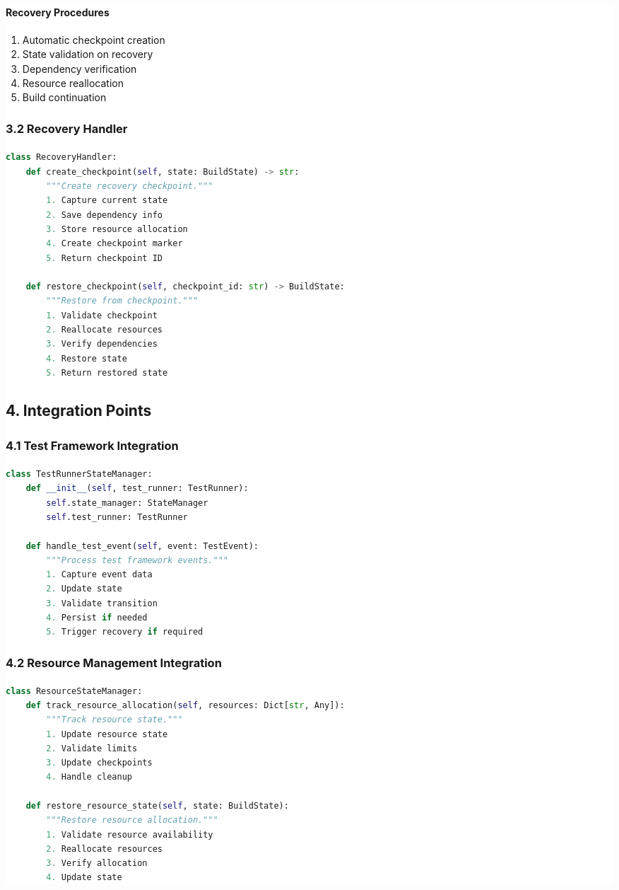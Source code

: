 #### Recovery Procedures
1. Automatic checkpoint creation
2. State validation on recovery
3. Dependency verification
4. Resource reallocation
5. Build continuation

### 3.2 Recovery Handler

```python
class RecoveryHandler:
    def create_checkpoint(self, state: BuildState) -> str:
        """Create recovery checkpoint."""
        1. Capture current state
        2. Save dependency info
        3. Store resource allocation
        4. Create checkpoint marker
        5. Return checkpoint ID

    def restore_checkpoint(self, checkpoint_id: str) -> BuildState:
        """Restore from checkpoint."""
        1. Validate checkpoint
        2. Reallocate resources
        3. Verify dependencies
        4. Restore state
        5. Return restored state
```

## 4. Integration Points

### 4.1 Test Framework Integration

```python
class TestRunnerStateManager:
    def __init__(self, test_runner: TestRunner):
        self.state_manager: StateManager
        self.test_runner: TestRunner

    def handle_test_event(self, event: TestEvent):
        """Process test framework events."""
        1. Capture event data
        2. Update state
        3. Validate transition
        4. Persist if needed
        5. Trigger recovery if required
```

### 4.2 Resource Management Integration

```python
class ResourceStateManager:
    def track_resource_allocation(self, resources: Dict[str, Any]):
        """Track resource state."""
        1. Update resource state
        2. Validate limits
        3. Update checkpoints
        4. Handle cleanup

    def restore_resource_state(self, state: BuildState):
        """Restore resource allocation."""
        1. Validate resource availability
        2. Reallocate resources
        3. Verify allocation
        4. Update state
```